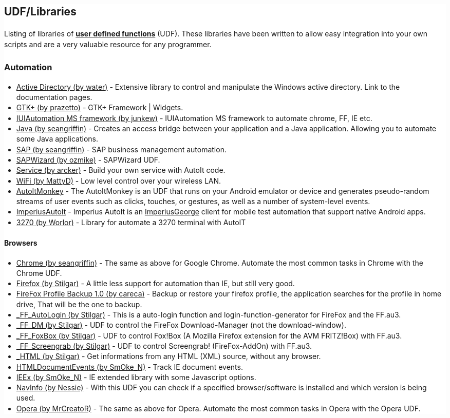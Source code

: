 UDF/Libraries
-------------

Listing of libraries of **[user defined functions](https://en.wikipedia.org/wiki/User-defined_function)** (UDF). These libraries have been written to allow easy integration into your own scripts and are a very valuable resource for any programmer.

### Automation

-   [Active Directory (by water)](https://www.autoitscript.com/forum/index.php?showtopic=106163) - Extensive library to control and manipulate the Windows active directory. Link to the documentation pages.
-   [GTK+ (by prazetto)](https://www.autoitscript.com/forum/index.php?showtopic=150231) - GTK+ Framework | Widgets.
-   [IUIAutomation MS framework (by junkew)](https://www.autoitscript.com/forum/index.php?showtopic=153520) - IUIAutomation MS framework to automate chrome, FF, IE etc.
-   [Java (by seangriffin)](https://www.autoitscript.com/forum/index.php?showtopic=87956) - Creates an access bridge between your application and a Java application. Allowing you to automate some Java applications.
-   [SAP (by seangriffin)](https://www.autoitscript.com/forum/index.php?showtopic=86574) - SAP business management automation.
-   [SAPWizard (by ozmike)](https://www.autoitscript.com/forum/index.php?showtopic=149540) - SAPWizard UDF.
-   [Service (by arcker)](https://www.autoitscript.com/forum/index.php?showtopic=80201) - Build your own service with AutoIt code.
-   [WiFi (by MattyD)](https://www.autoitscript.com/forum/index.php?showtopic=91018) - Low level control over your wireless LAN.
-   [AutoItMonkey](https://github.com/ohtejera/AutoItMonkey) - The AutoItMonkey is an UDF that runs on your Android emulator or device and generates pseudo-random streams of user events such as clicks, touches, or gestures, as well as a number of system-level events.
-   [ImperiusAutoIt](https://ohtejera.github.io/ImperiusAutoIt/) - Imperius AutoIt is an [ImperiusGeorge](https://github.com/lookout/ImperiusGeorge) client for mobile test automation that support native Android apps.
-   [3270 (by Worlor)](https://github.com/Worlor/AutoIt-3270) - Library for automate a 3270 terminal with AutoIT

#### Browsers

-   [Chrome (by seangriffin)](https://www.autoitscript.com/forum/index.php?showtopic=154439) - The same as above for Google Chrome. Automate the most common tasks in Chrome with the Chrome UDF.
-   [Firefox (by Stilgar)](https://www.autoitscript.com/forum/index.php?showtopic=95595) - A little less support for automation than IE, but still very good.
-   [FireFox Profile Backup 1.0 (by careca)](https://www.autoitscript.com/forum/files/file/224-firefox-profile-backup/) - Backup or restore your firefox profile, the application searches for the profile in home drive, That will be the one to backup.
-   [\_FF\_AutoLogin (by Stilgar)](https://www.autoitscript.com/forum/index.php?showtopic=124330) - This is a auto-login function and login-function-generator for FireFox and the FF.au3.
-   [\_FF\_DM (by Stilgar)](https://www.autoitscript.com/forum/index.php?showtopic=92035) - UDF to control the FireFox Download-Manager (not the download-window).
-   [\_FF\_FoxBox (by Stilgar)](https://www.autoitscript.com/forum/index.php?showtopic=91650) - UDF to control Fox!Box (A Mozilla Firefox extension for the AVM FRITZ!Box) with FF.au3.
-   [\_FF\_Screengrab (by Stilgar)](https://www.autoitscript.com/forum/index.php?showtopic=91665) - UDF to control Screengrab! (FireFox-AddOn) with FF.au3.
-   [\_HTML (by Stilgar)](https://www.autoitscript.com/forum/topic/124330-_htmlau3-v101/) - Get informations from any HTML (XML) source, without any browser.
-   [HTMLDocumentEvents (by SmOke\_N)](https://www.autoitscript.com/forum/index.php?showtopic=166542) - Track IE document events.
-   [IEEx (by SmOke\_N)](https://www.autoitscript.com/forum/index.php?showtopic=167035) - IE extended library with some Javascript options.
-   [NavInfo (by Nessie)](https://www.autoitscript.com/forum/index.php?showtopic=149203) - With this UDF you can check if a specified browser/software is installed and which version is being used.
-   [Opera (by MrCreatoR)](https://www.autoitscript.com/forum/index.php?showtopic=61090) - The same as above for Opera. Automate the most common tasks in Opera with the Opera UDF.
